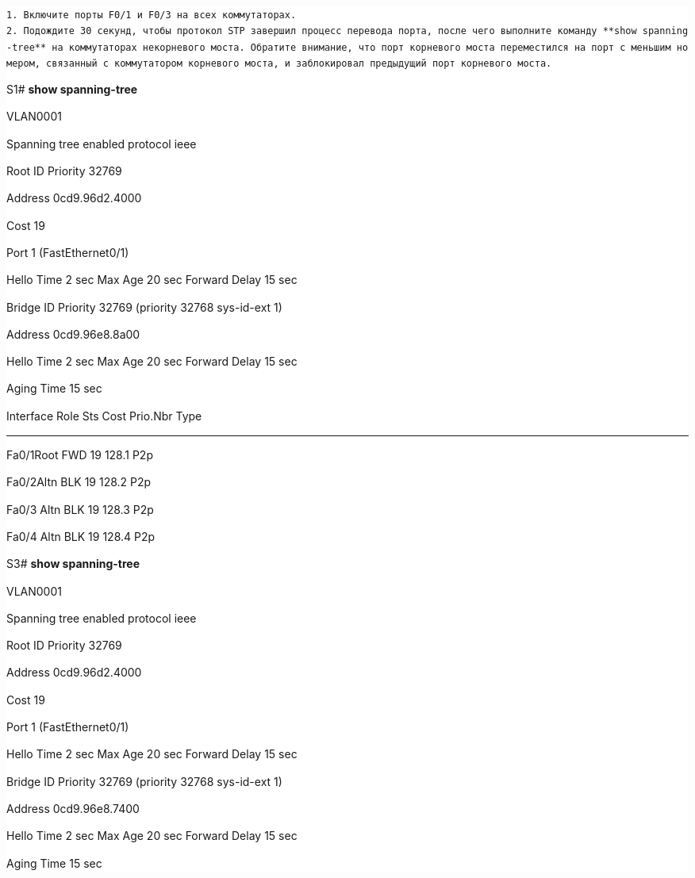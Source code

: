     1. Включите порты F0/1 и F0/3 на всех коммутаторах.
    2. Подождите 30 секунд, чтобы протокол STP завершил процесс перевода порта, после чего выполните команду **show spanning-tree** на коммутаторах некорневого моста. Обратите внимание, что порт корневого моста переместился на порт с меньшим номером, связанный с коммутатором корневого моста, и заблокировал предыдущий порт корневого моста.

S1# **show spanning-tree**

VLAN0001

Spanning tree enabled protocol ieee

Root ID Priority 32769

Address 0cd9.96d2.4000

Cost 19

Port 1 (FastEthernet0/1)

Hello Time 2 sec Max Age 20 sec Forward Delay 15 sec

Bridge ID Priority 32769 (priority 32768 sys-id-ext 1)

Address 0cd9.96e8.8a00

Hello Time 2 sec Max Age 20 sec Forward Delay 15 sec

Aging Time 15 sec

Interface Role Sts Cost Prio.Nbr Type

------------------- ---- --- --------- -------- --------------------------------

Fa0/1Root FWD 19 128.1 P2p

Fa0/2Altn BLK 19 128.2 P2p

Fa0/3 Altn BLK 19 128.3 P2p

Fa0/4 Altn BLK 19 128.4 P2p

S3# **show spanning-tree**

VLAN0001

Spanning tree enabled protocol ieee

Root ID Priority 32769

Address 0cd9.96d2.4000

Cost 19

Port 1 (FastEthernet0/1)

Hello Time 2 sec Max Age 20 sec Forward Delay 15 sec

Bridge ID Priority 32769 (priority 32768 sys-id-ext 1)

Address 0cd9.96e8.7400

Hello Time 2 sec Max Age 20 sec Forward Delay 15 sec

Aging Time 15 sec
